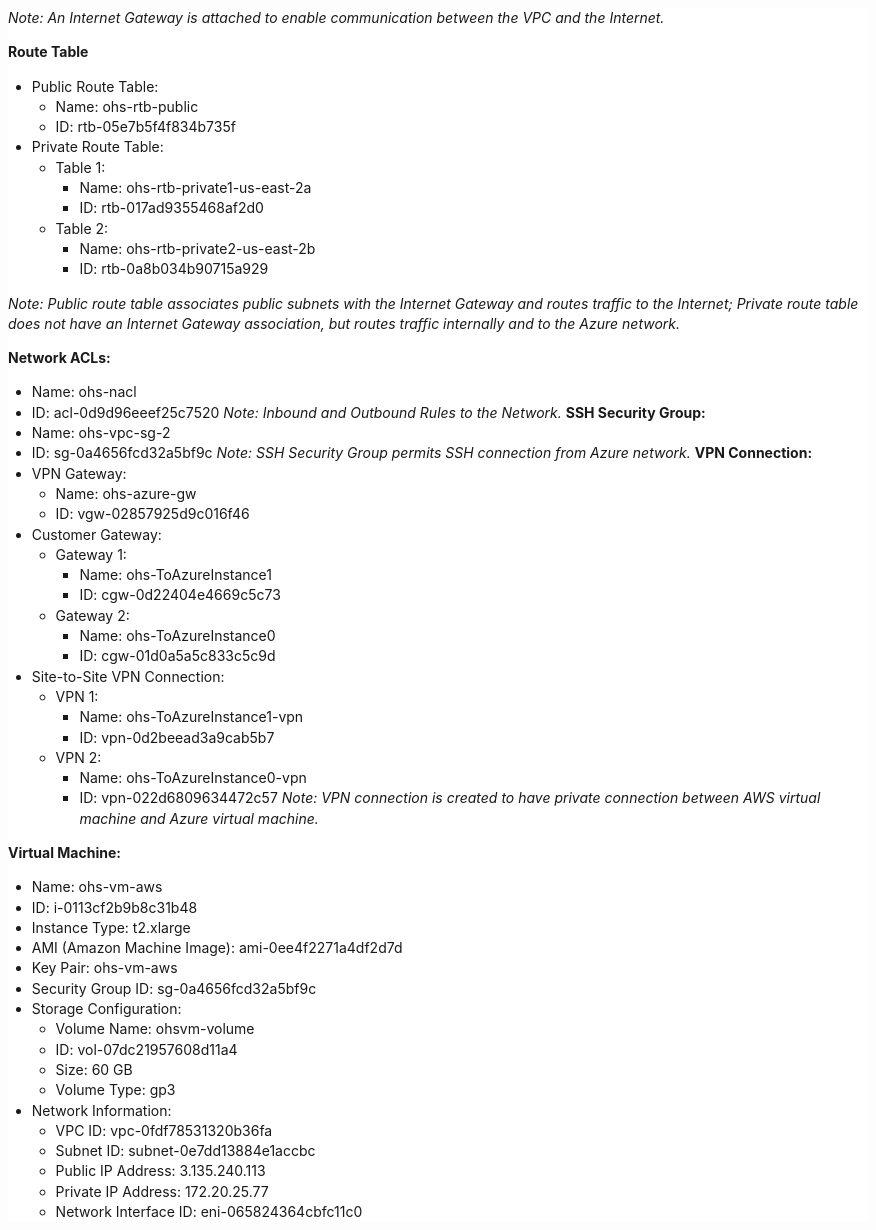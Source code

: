 *Note: An Internet Gateway is attached to enable communication between the VPC and the Internet.*

**Route Table**
- Public Route Table:
  * Name: ohs-rtb-public
  * ID: rtb-05e7b5f4f834b735f
- Private Route Table:
  * Table 1:
    - Name: ohs-rtb-private1-us-east-2a
    - ID: rtb-017ad9355468af2d0
  * Table 2:
    - Name: ohs-rtb-private2-us-east-2b
    - ID: rtb-0a8b034b90715a929

*Note: Public route table associates public subnets with the Internet Gateway and routes traffic to the Internet; Private route table does not have an Internet Gateway association, but routes traffic internally and to the Azure network.*

**Network ACLs:**
- Name: ohs-nacl
- ID: acl-0d9d96eeef25c7520
*Note: Inbound and Outbound Rules to the Network.*
**SSH Security Group:**
- Name: ohs-vpc-sg-2
- ID: sg-0a4656fcd32a5bf9c
*Note: SSH Security Group permits SSH connection from Azure network.*
**VPN Connection:**
- VPN Gateway:
  * Name: ohs-azure-gw
  * ID: vgw-02857925d9c016f46
- Customer Gateway:
  * Gateway 1:
    - Name: ohs-ToAzureInstance1
    - ID: cgw-0d22404e4669c5c73
  * Gateway 2:
    - Name: ohs-ToAzureInstance0
    - ID: cgw-01d0a5a5c833c5c9d
- Site-to-Site VPN Connection:
  * VPN 1:
    - Name: ohs-ToAzureInstance1-vpn
    - ID: vpn-0d2beead3a9cab5b7
  * VPN 2:
    - Name: ohs-ToAzureInstance0-vpn
    - ID: vpn-022d6809634472c57
*Note: VPN connection is created to have private connection between AWS virtual machine and Azure virtual machine.*

**Virtual Machine:** 
- Name: ohs-vm-aws
- ID: i-0113cf2b9b8c31b48
- Instance Type: t2.xlarge
- AMI (Amazon Machine Image): ami-0ee4f2271a4df2d7d
- Key Pair: ohs-vm-aws
- Security Group ID: sg-0a4656fcd32a5bf9c
- Storage Configuration:
  * Volume Name: ohsvm-volume
  * ID: vol-07dc21957608d11a4
  * Size: 60 GB
  * Volume Type: gp3
- Network Information:
  * VPC ID: vpc-0fdf78531320b36fa
  * Subnet ID: subnet-0e7dd13884e1accbc
  * Public IP Address: 3.135.240.113
  * Private IP Address: 172.20.25.77
  * Network Interface ID: eni-065824364cbfc11c0